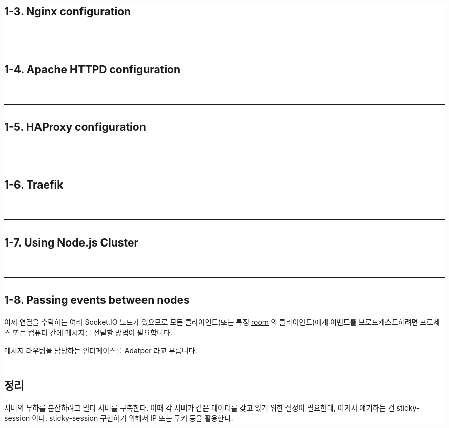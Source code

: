 
## 1-3. Nginx configuration

<br>

---

## 1-4. Apache HTTPD configuration

<br>

---

## 1-5. HAProxy configuration

<br>

---

## 1-6. Traefik

<br>

---

## 1-7. Using Node.js Cluster

<br>

---

## 1-8. Passing events between nodes

이제 연결을 수락하는 여러 Socket.IO 노드가 있으므로 모든 클라이언트(또는 특정 [room](https://socket.io/docs/v4/rooms/) 의 클라이언트)에게 이벤트를 브로드캐스트하려면 프로세스 또는 컴퓨터 간에 메시지를 전달할 방법이 필요합니다.

메시지 라우팅을 담당하는 인터페이스를 [Adatper](https://socket.io/docs/v4/adapter/) 라고 부릅니다.

---

## 정리

서버의 부하를 분산하려고 멀티 서버를 구축한다. 이때 각 서버가 같은 데이터를 갖고 있기 위한 설정이 필요한데, 여기서 얘기하는 건 sticky-session 이다. sticky-session 구현하기 위해서 IP 또는 쿠키 등을 활용한다.
